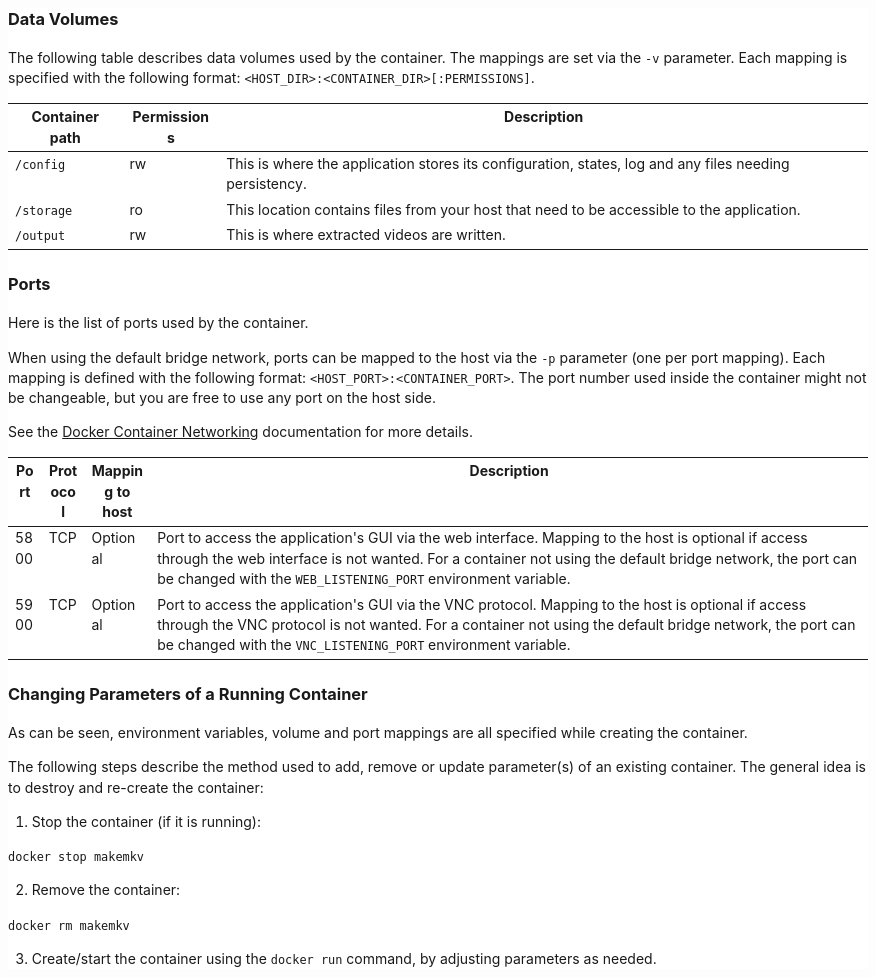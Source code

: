 ### Data Volumes

The following table describes data volumes used by the container. The mappings
are set via the `-v` parameter. Each mapping is specified with the following
format: `<HOST_DIR>:<CONTAINER_DIR>[:PERMISSIONS]`.

| Container path  | Permissions | Description |
|-----------------|-------------|-------------|
|`/config`| rw | This is where the application stores its configuration, states, log and any files needing persistency. |
|`/storage`| ro | This location contains files from your host that need to be accessible to the application. |
|`/output`| rw | This is where extracted videos are written. |

### Ports

Here is the list of ports used by the container.

When using the default bridge network, ports can be mapped to the host via the
`-p` parameter (one per port mapping). Each mapping is defined with the
following format: `<HOST_PORT>:<CONTAINER_PORT>`. The port number used inside
the container might not be changeable, but you are free to use any port on the
host side.

See the [Docker Container Networking](https://docs.docker.com/config/containers/container-networking)
documentation for more details.

| Port | Protocol | Mapping to host | Description |
|------|----------|-----------------|-------------|
| 5800 | TCP | Optional | Port to access the application's GUI via the web interface.  Mapping to the host is optional if access through the web interface is not wanted.  For a container not using the default bridge network, the port can be changed with the `WEB_LISTENING_PORT` environment variable. |
| 5900 | TCP | Optional | Port to access the application's GUI via the VNC protocol.  Mapping to the host is optional if access through the VNC protocol is not wanted.  For a container not using the default bridge network, the port can be changed with the `VNC_LISTENING_PORT` environment variable. |

### Changing Parameters of a Running Container

As can be seen, environment variables, volume and port mappings are all specified
while creating the container.

The following steps describe the method used to add, remove or update
parameter(s) of an existing container. The general idea is to destroy and
re-create the container:

  1. Stop the container (if it is running):
```shell
docker stop makemkv
```

  2. Remove the container:
```shell
docker rm makemkv
```

  3. Create/start the container using the `docker run` command, by adjusting
     parameters as needed.


[Watchtower]: https://github.com/containrrr/watchtower
[SSVNC]: http://www.karlrunge.com/x11vnc/ssvnc.html
[create a new issue]: https://github.com/jlesage/docker-makemkv/issues